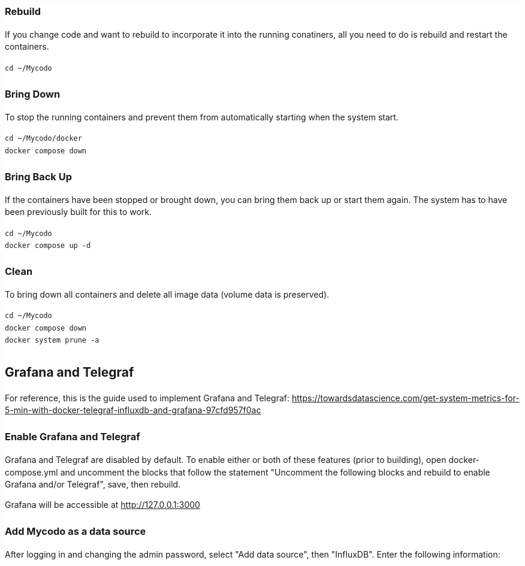 ### Rebuild

If you change code and want to rebuild to incorporate it into the running conatiners, all you need to do is rebuild and restart the containers.

```shell script
cd ~/Mycodo
```

### Bring Down

To stop the running containers and prevent them from automatically starting when the system start.

```shell script
cd ~/Mycodo/docker
docker compose down
```

### Bring Back Up

If the containers have been stopped or brought down, you can bring them back up or start them again. The system has to have been previously built for this to work.

```shell script
cd ~/Mycodo
docker compose up -d
```

### Clean

To bring down all containers and delete all image data (volume data is preserved).

```shell script
cd ~/Mycodo
docker compose down
docker system prune -a
```

## Grafana and Telegraf

For reference, this is the guide used to implement Grafana and Telegraf: https://towardsdatascience.com/get-system-metrics-for-5-min-with-docker-telegraf-influxdb-and-grafana-97cfd957f0ac

### Enable Grafana and Telegraf

Grafana and Telegraf are disabled by default. To enable either or both of these features (prior to building), open docker-compose.yml and uncomment the blocks that follow the statement "Uncomment the following blocks and rebuild to enable Grafana and/or Telegraf", save, then rebuild.

Grafana will be accessible at http://127.0.0.1:3000

### Add Mycodo as a data source

After logging in and changing the admin password, select "Add data source", then "InfluxDB". Enter the following information:
